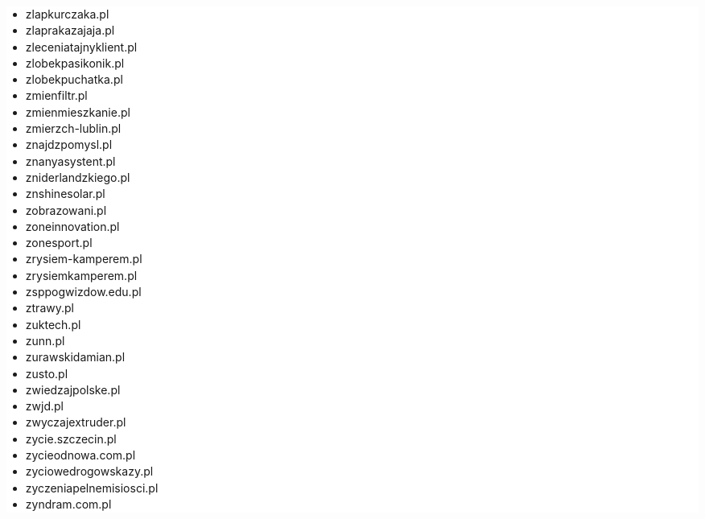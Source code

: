 - zlapkurczaka.pl
- zlaprakazajaja.pl
- zleceniatajnyklient.pl
- zlobekpasikonik.pl
- zlobekpuchatka.pl
- zmienfiltr.pl
- zmienmieszkanie.pl
- zmierzch-lublin.pl
- znajdzpomysl.pl
- znanyasystent.pl
- zniderlandzkiego.pl
- znshinesolar.pl
- zobrazowani.pl
- zoneinnovation.pl
- zonesport.pl
- zrysiem-kamperem.pl
- zrysiemkamperem.pl
- zsppogwizdow.edu.pl
- ztrawy.pl
- zuktech.pl
- zunn.pl
- zurawskidamian.pl
- zusto.pl
- zwiedzajpolske.pl
- zwjd.pl
- zwyczajextruder.pl
- zycie.szczecin.pl
- zycieodnowa.com.pl
- zyciowedrogowskazy.pl
- zyczeniapelnemisiosci.pl
- zyndram.com.pl
